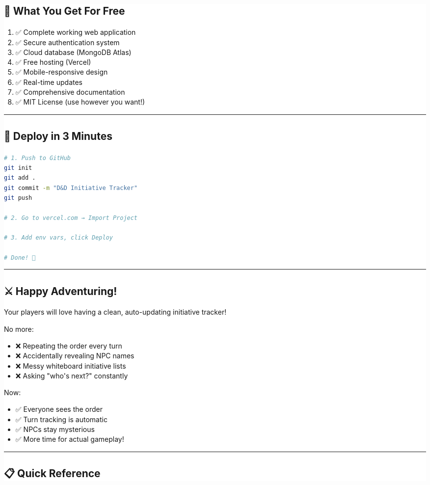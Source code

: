 
## 🎁 What You Get For Free

1. ✅ Complete working web application
2. ✅ Secure authentication system
3. ✅ Cloud database (MongoDB Atlas)
4. ✅ Free hosting (Vercel)
5. ✅ Mobile-responsive design
6. ✅ Real-time updates
7. ✅ Comprehensive documentation
8. ✅ MIT License (use however you want!)

---

## 🚀 Deploy in 3 Minutes

```bash
# 1. Push to GitHub
git init
git add .
git commit -m "D&D Initiative Tracker"
git push

# 2. Go to vercel.com → Import Project

# 3. Add env vars, click Deploy

# Done! 🎉
```

---

## ⚔️ Happy Adventuring!

Your players will love having a clean, auto-updating initiative tracker!

No more:
- ❌ Repeating the order every turn
- ❌ Accidentally revealing NPC names
- ❌ Messy whiteboard initiative lists
- ❌ Asking "who's next?" constantly

Now:
- ✅ Everyone sees the order
- ✅ Turn tracking is automatic
- ✅ NPCs stay mysterious
- ✅ More time for actual gameplay!

---

## 📋 Quick Reference
